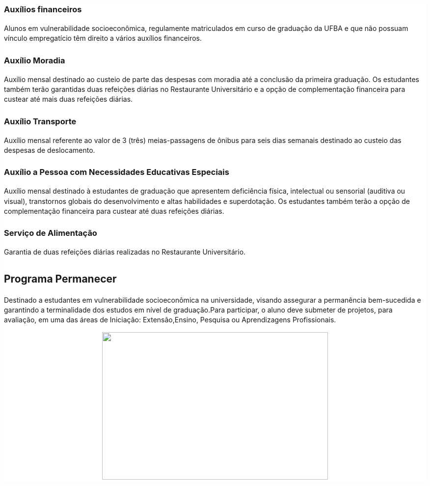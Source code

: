 ### Auxílios financeiros

Alunos em vulnerabilidade socioeconômica, regulamente matriculados em
curso de graduação da UFBA e que não possuam vínculo empregatício têm
direito a vários auxílios financeiros.

### Auxílio Moradia

Auxílio mensal destinado ao custeio de parte das despesas com moradia
até a conclusão da primeira graduação. Os estudantes também terão
garantidas duas refeições diárias no Restaurante Universitário e a opção
de complementação financeira para custear até mais duas refeições
diárias.

### Auxílio Transporte

Auxílio mensal referente ao valor de 3 (três) meias-passagens de ônibus
para seis dias semanais destinado ao custeio das despesas de
deslocamento.

### Auxílio a Pessoa com Necessidades Educativas Especiais

Auxílio mensal destinado à estudantes de graduação que apresentem
deficiência física, intelectual ou sensorial (auditiva ou visual),
transtornos globais do desenvolvimento e altas habilidades e
superdotação. Os estudantes também terão a opção de complementação
financeira para custear até duas refeições diárias.

### Serviço de Alimentação

Garantia de duas refeições diárias realizadas no Restaurante
Universitário.


Programa Permanecer
-------------------

Destinado a estudantes em vulnerabilidade socioeconômica na
universidade, visando assegurar a permanência bem-sucedida e garantindo
a terminalidade dos estudos em nível de graduação.Para participar, o
aluno deve submeter de projetos, para avaliação, em uma das áreas de
Iniciação: Extensão,Ensino, Pesquisa ou Aprendizagens Profissionais.

<p align="center">
  <img width="460" height="300" src="../images/permanecer.jpg">
</p>
